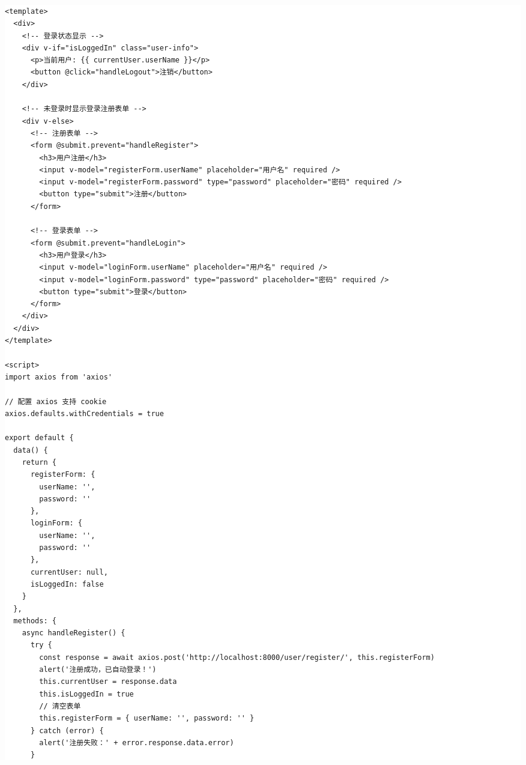 ```vue
<template>
  <div>
    <!-- 登录状态显示 -->
    <div v-if="isLoggedIn" class="user-info">
      <p>当前用户: {{ currentUser.userName }}</p>
      <button @click="handleLogout">注销</button>
    </div>
    
    <!-- 未登录时显示登录注册表单 -->
    <div v-else>
      <!-- 注册表单 -->
      <form @submit.prevent="handleRegister">
        <h3>用户注册</h3>
        <input v-model="registerForm.userName" placeholder="用户名" required />
        <input v-model="registerForm.password" type="password" placeholder="密码" required />
        <button type="submit">注册</button>
      </form>
      
      <!-- 登录表单 -->
      <form @submit.prevent="handleLogin">
        <h3>用户登录</h3>
        <input v-model="loginForm.userName" placeholder="用户名" required />
        <input v-model="loginForm.password" type="password" placeholder="密码" required />
        <button type="submit">登录</button>
      </form>
    </div>
  </div>
</template>

<script>
import axios from 'axios'

// 配置 axios 支持 cookie
axios.defaults.withCredentials = true

export default {
  data() {
    return {
      registerForm: {
        userName: '',
        password: ''
      },
      loginForm: {
        userName: '',
        password: ''
      },
      currentUser: null,
      isLoggedIn: false
    }
  },
  methods: {
    async handleRegister() {
      try {
        const response = await axios.post('http://localhost:8000/user/register/', this.registerForm)
        alert('注册成功，已自动登录！')
        this.currentUser = response.data
        this.isLoggedIn = true
        // 清空表单
        this.registerForm = { userName: '', password: '' }
      } catch (error) {
        alert('注册失败：' + error.response.data.error)
      }
```